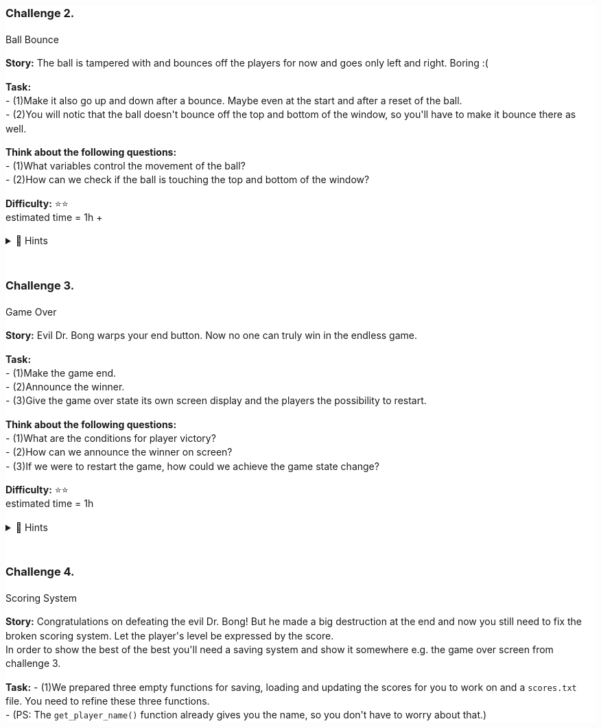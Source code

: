 ### Challenge 2.

<summary>Ball Bounce</summary>

**Story:** The ball is tampered with and bounces off the players for now and goes only left and right. Boring :(

**Task:**\
    - (1)Make it also go up and down after a bounce. Maybe even at the start and after a reset of the ball.\
    - (2)You will notic that the ball doesn't bounce off the top and bottom of the window, so you'll have to make it bounce there as well.

**Think about the following questions:**\
    - (1)What variables control the movement of the ball?\
    - (2)How can we check if the ball is touching the top and bottom of the window?

**Difficulty:** ⭐⭐\
estimated time = 1h +
<details><summary>🔐 Hints</summary></details>  

<br>

### Challenge 3.

<summary>Game Over</summary>

**Story:** Evil Dr. Bong warps your end button. Now no one can truly win in the endless game.

**Task:**\
    - (1)Make the game end.\
    - (2)Announce the winner.\
    - (3)Give the game over state its own screen display and the players the possibility to restart.

**Think about the following questions:**\
    - (1)What are the conditions for player victory?\
    - (2)How can we announce the winner on screen?\
    - (3)If we were to restart the game, how could we achieve the game state change?

**Difficulty:** ⭐⭐\
estimated time = 1h
<details><summary>🔐 Hints</summary></details>  

<br>

### Challenge 4.

<summary> Scoring System </summary>

**Story:** Congratulations on defeating the evil Dr. Bong! But he made a big destruction at the end and now you still need to fix the broken scoring system. Let the player's level be expressed by the score.\
In order to show the best of the best you'll need a saving system and show it somewhere e.g. the game over screen from challenge 3.

**Task:**
    - (1)We prepared three empty functions for saving, loading and updating the scores for you to work on and a `scores.txt` file. You need to refine these three functions.\
    - (PS: The `get_player_name()` function already gives you the name, so you don't have to worry about that.)
